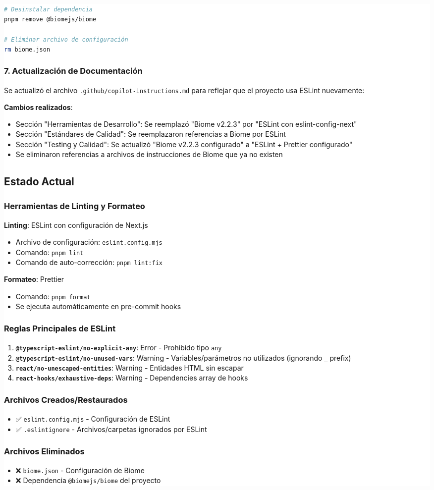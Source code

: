 ```bash
# Desinstalar dependencia
pnpm remove @biomejs/biome

# Eliminar archivo de configuración
rm biome.json
```

### 7. Actualización de Documentación

Se actualizó el archivo `.github/copilot-instructions.md` para reflejar que el proyecto usa ESLint nuevamente:

**Cambios realizados**:

- Sección "Herramientas de Desarrollo": Se reemplazó "Biome v2.2.3" por "ESLint con eslint-config-next"
- Sección "Estándares de Calidad": Se reemplazaron referencias a Biome por ESLint
- Sección "Testing y Calidad": Se actualizó "Biome v2.2.3 configurado" a "ESLint + Prettier configurado"
- Se eliminaron referencias a archivos de instrucciones de Biome que ya no existen

## Estado Actual

### Herramientas de Linting y Formateo

**Linting**: ESLint con configuración de Next.js

- Archivo de configuración: `eslint.config.mjs`
- Comando: `pnpm lint`
- Comando de auto-corrección: `pnpm lint:fix`

**Formateo**: Prettier

- Comando: `pnpm format`
- Se ejecuta automáticamente en pre-commit hooks

### Reglas Principales de ESLint

1. **`@typescript-eslint/no-explicit-any`**: Error - Prohibido tipo `any`
2. **`@typescript-eslint/no-unused-vars`**: Warning - Variables/parámetros no utilizados (ignorando `_` prefix)
3. **`react/no-unescaped-entities`**: Warning - Entidades HTML sin escapar
4. **`react-hooks/exhaustive-deps`**: Warning - Dependencies array de hooks

### Archivos Creados/Restaurados

- ✅ `eslint.config.mjs` - Configuración de ESLint
- ✅ `.eslintignore` - Archivos/carpetas ignorados por ESLint

### Archivos Eliminados

- ❌ `biome.json` - Configuración de Biome
- ❌ Dependencia `@biomejs/biome` del proyecto

